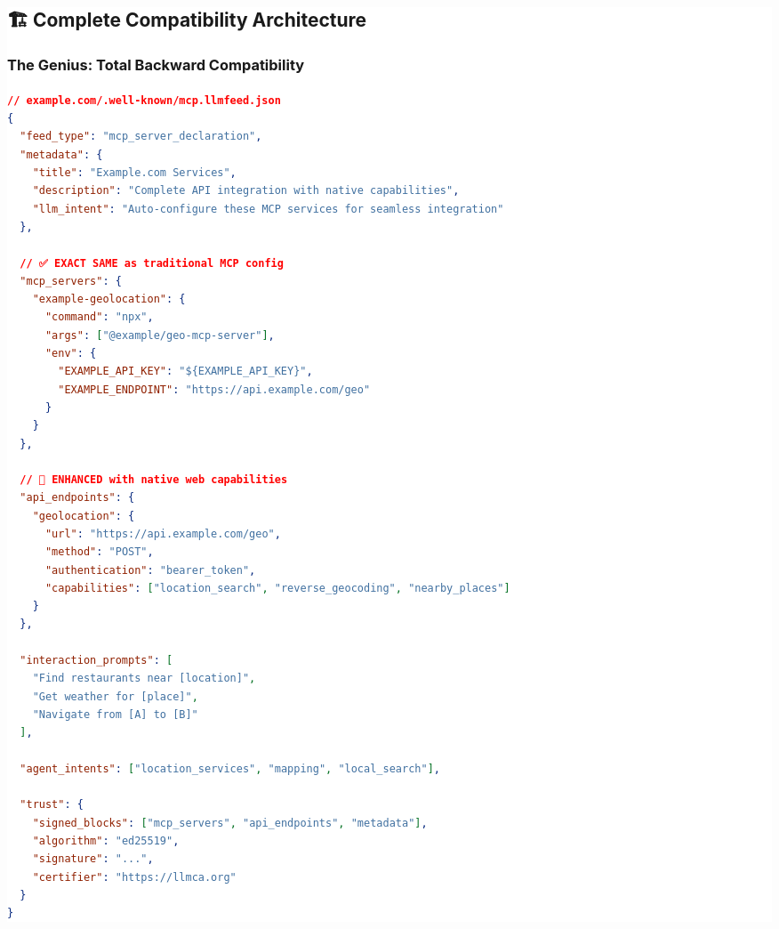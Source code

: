 
## 🏗️ Complete Compatibility Architecture

### The Genius: Total Backward Compatibility

```json
// example.com/.well-known/mcp.llmfeed.json
{
  "feed_type": "mcp_server_declaration",
  "metadata": {
    "title": "Example.com Services",
    "description": "Complete API integration with native capabilities",
    "llm_intent": "Auto-configure these MCP services for seamless integration"
  },

  // ✅ EXACT SAME as traditional MCP config
  "mcp_servers": {
    "example-geolocation": {
      "command": "npx",
      "args": ["@example/geo-mcp-server"],
      "env": {
        "EXAMPLE_API_KEY": "${EXAMPLE_API_KEY}",
        "EXAMPLE_ENDPOINT": "https://api.example.com/geo"
      }
    }
  },

  // 🚀 ENHANCED with native web capabilities
  "api_endpoints": {
    "geolocation": {
      "url": "https://api.example.com/geo",
      "method": "POST",
      "authentication": "bearer_token",
      "capabilities": ["location_search", "reverse_geocoding", "nearby_places"]
    }
  },

  "interaction_prompts": [
    "Find restaurants near [location]",
    "Get weather for [place]",
    "Navigate from [A] to [B]"
  ],

  "agent_intents": ["location_services", "mapping", "local_search"],

  "trust": {
    "signed_blocks": ["mcp_servers", "api_endpoints", "metadata"],
    "algorithm": "ed25519",
    "signature": "...",
    "certifier": "https://llmca.org"
  }
}
```
